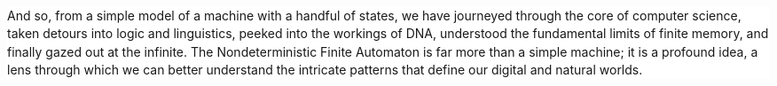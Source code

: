 And so, from a simple model of a machine with a handful of states, we have journeyed through the core of computer science, taken detours into logic and linguistics, peeked into the workings of DNA, understood the fundamental limits of finite memory, and finally gazed out at the infinite. The Nondeterministic Finite Automaton is far more than a simple machine; it is a profound idea, a lens through which we can better understand the intricate patterns that define our digital and natural worlds.